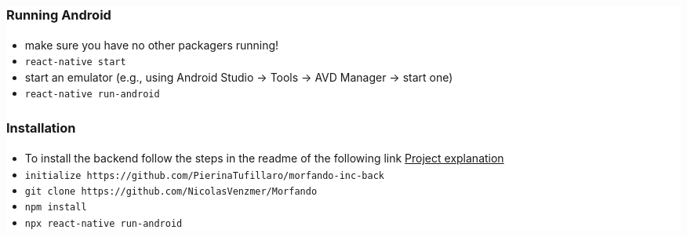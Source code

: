  
### Running Android

* make sure you have no other packagers running!
* `react-native start`
* start an emulator (e.g., using Android Studio -> Tools -> AVD Manager -> start one)
* `react-native run-android`
  
  
### Installation

* To install the backend follow the steps in the readme of the following link [Project explanation](https://github.com/PierinaTufillaro/morfando-inc-back)
* `initialize https://github.com/PierinaTufillaro/morfando-inc-back`
* `git clone https://github.com/NicolasVenzmer/Morfando`
* `npm install`
* `npx react-native run-android`



